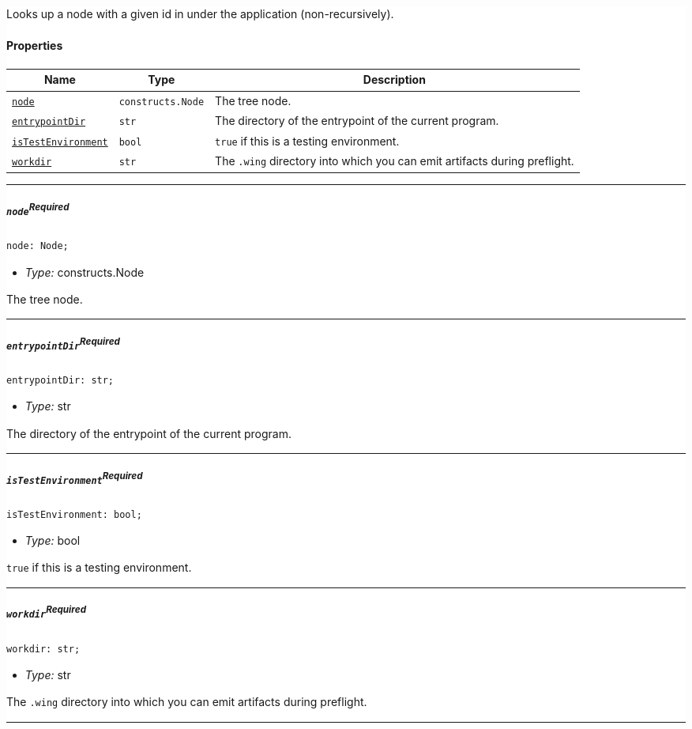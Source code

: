 Looks up a node with a given id in under the application (non-recursively).

#### Properties <a name="Properties" id="Properties"></a>

| **Name** | **Type** | **Description** |
| --- | --- | --- |
| <code><a href="#@winglang/sdk.std.IApp.property.node">node</a></code> | <code>constructs.Node</code> | The tree node. |
| <code><a href="#@winglang/sdk.std.IApp.property.entrypointDir">entrypointDir</a></code> | <code>str</code> | The directory of the entrypoint of the current program. |
| <code><a href="#@winglang/sdk.std.IApp.property.isTestEnvironment">isTestEnvironment</a></code> | <code>bool</code> | `true` if this is a testing environment. |
| <code><a href="#@winglang/sdk.std.IApp.property.workdir">workdir</a></code> | <code>str</code> | The `.wing` directory into which you can emit artifacts during preflight. |

---

##### `node`<sup>Required</sup> <a name="node" id="@winglang/sdk.std.IApp.property.node"></a>

```wing
node: Node;
```

- *Type:* constructs.Node

The tree node.

---

##### `entrypointDir`<sup>Required</sup> <a name="entrypointDir" id="@winglang/sdk.std.IApp.property.entrypointDir"></a>

```wing
entrypointDir: str;
```

- *Type:* str

The directory of the entrypoint of the current program.

---

##### `isTestEnvironment`<sup>Required</sup> <a name="isTestEnvironment" id="@winglang/sdk.std.IApp.property.isTestEnvironment"></a>

```wing
isTestEnvironment: bool;
```

- *Type:* bool

`true` if this is a testing environment.

---

##### `workdir`<sup>Required</sup> <a name="workdir" id="@winglang/sdk.std.IApp.property.workdir"></a>

```wing
workdir: str;
```

- *Type:* str

The `.wing` directory into which you can emit artifacts during preflight.

---

